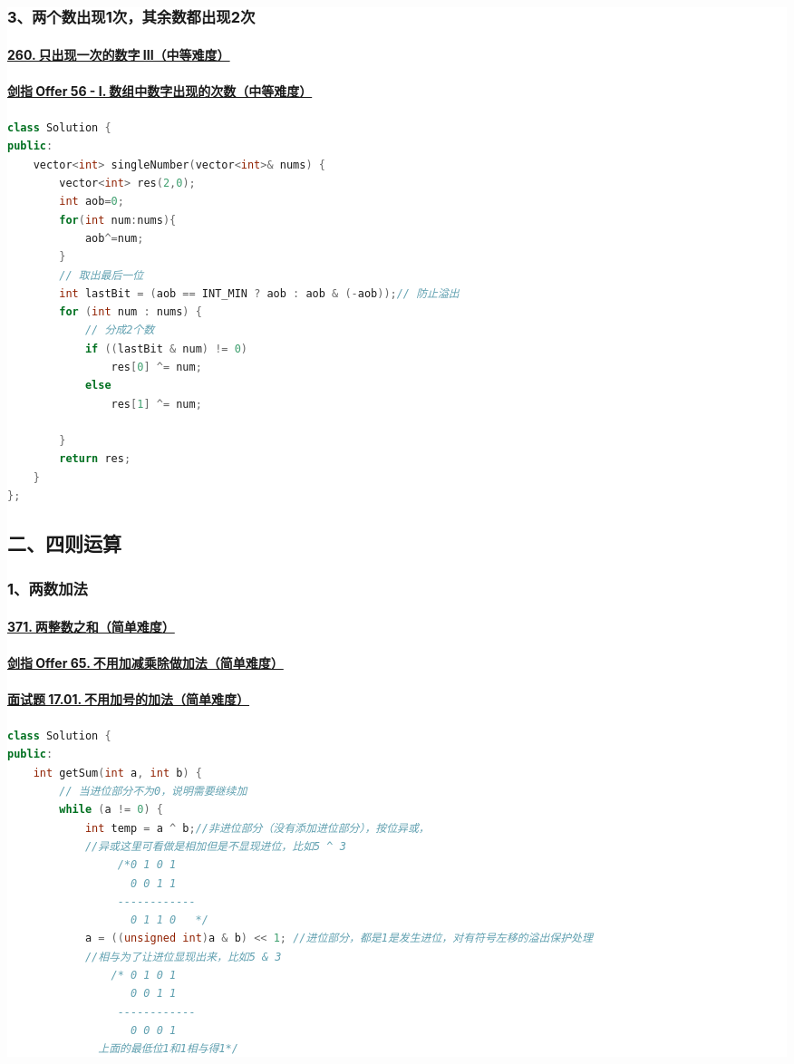 ### 3、两个数出现1次，其余数都出现2次

#### [260. 只出现一次的数字 III（中等难度）](https://leetcode-cn.com/problems/single-number-iii/)

#### [剑指 Offer 56 - I. 数组中数字出现的次数（中等难度）](https://leetcode-cn.com/problems/shu-zu-zhong-shu-zi-chu-xian-de-ci-shu-lcof/)

```c++
class Solution {
public:
    vector<int> singleNumber(vector<int>& nums) {
        vector<int> res(2,0);
        int aob=0;
        for(int num:nums){
            aob^=num;
        }
        // 取出最后一位
        int lastBit = (aob == INT_MIN ? aob : aob & (-aob));// 防止溢出
        for (int num : nums) {
            // 分成2个数
            if ((lastBit & num) != 0) 
                res[0] ^= num;
            else 
                res[1] ^= num;
            
        }
        return res;
    }
};
```

## 二、四则运算

### 1、两数加法

#### [371. 两整数之和（简单难度）](https://leetcode-cn.com/problems/sum-of-two-integers/)

#### [剑指 Offer 65. 不用加减乘除做加法（简单难度）](https://leetcode-cn.com/problems/bu-yong-jia-jian-cheng-chu-zuo-jia-fa-lcof/)

#### [面试题 17.01. 不用加号的加法（简单难度）](https://leetcode-cn.com/problems/add-without-plus-lcci/)

```c++
class Solution {
public:
    int getSum(int a, int b) {
        // 当进位部分不为0，说明需要继续加
        while (a != 0) {
            int temp = a ^ b;//非进位部分（没有添加进位部分），按位异或，
            //异或这里可看做是相加但是不显现进位，比如5 ^ 3
                 /*0 1 0 1
                   0 0 1 1
                 ------------
                   0 1 1 0   */
            a = ((unsigned int)a & b) << 1; //进位部分，都是1是发生进位，对有符号左移的溢出保护处理
            //相与为了让进位显现出来，比如5 & 3
                /* 0 1 0 1
                   0 0 1 1
                 ------------
                   0 0 0 1
              上面的最低位1和1相与得1*/
```